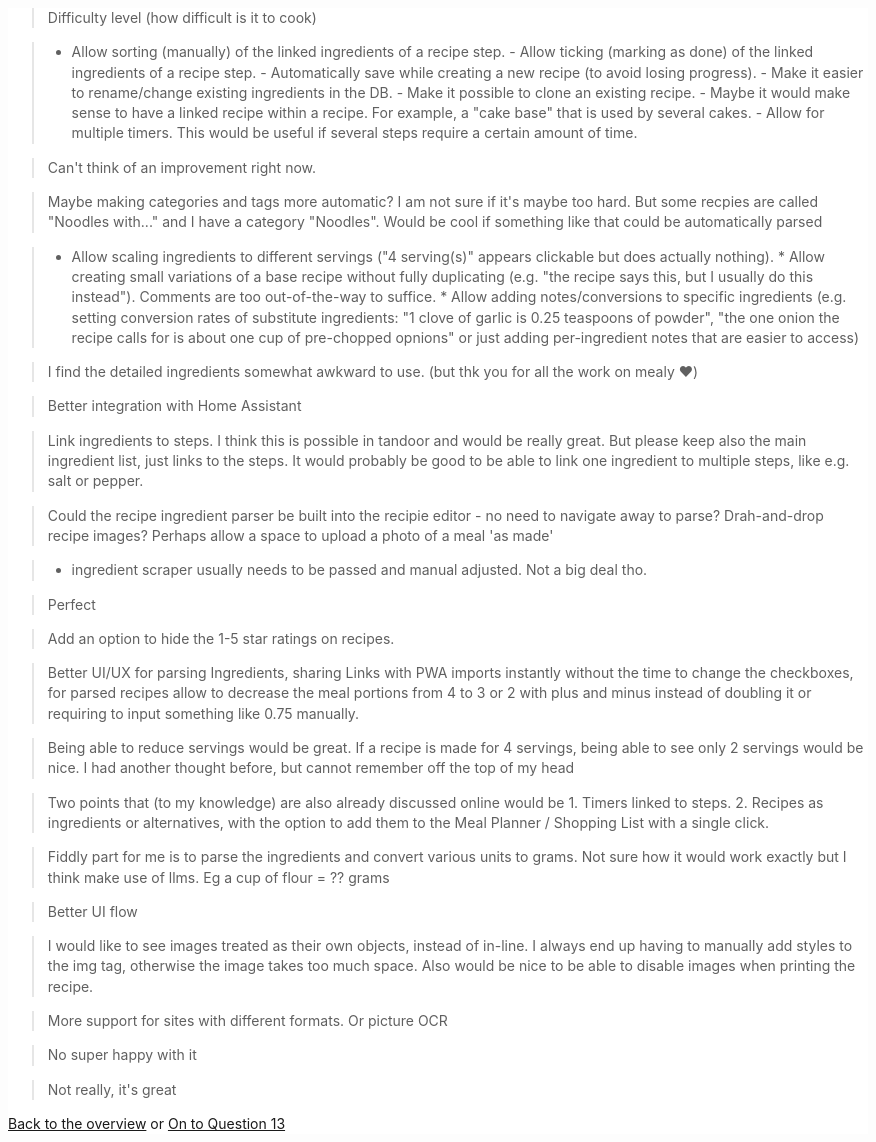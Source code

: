 > Difficulty level (how difficult is it to cook)

> - Allow sorting (manually) of the linked ingredients of a recipe step. - Allow ticking (marking as done) of the linked ingredients of a recipe step. - Automatically save while creating a new recipe (to avoid losing progress). - Make it easier to rename/change existing ingredients in the DB. - Make it possible to clone an existing recipe. - Maybe it would make sense to have a linked recipe within a recipe. For example, a "cake base" that is used by several cakes. - Allow for multiple timers. This would be useful if several steps require a certain amount of time.

> Can't think of an improvement right now.

> Maybe making categories and tags more automatic? I am not sure if it's maybe too hard. But some recpies are called "Noodles with..." and I have a category "Noodles". Would be cool if something like that could be automatically parsed

> * Allow scaling ingredients to different servings ("4 serving(s)" appears clickable but does actually nothing). * Allow creating small variations of a base recipe without fully duplicating (e.g. "the recipe says this, but I usually do this instead"). Comments are too out-of-the-way to suffice. * Allow adding notes/conversions to specific ingredients (e.g. setting conversion rates of substitute ingredients: "1 clove of garlic is 0.25 teaspoons of powder", "the one onion the recipe calls for is about one cup of pre-chopped opnions" or just adding per-ingredient notes that are easier to access)

> I find the detailed ingredients somewhat awkward to use. (but thk you for all the work on mealy ❤️)

> Better integration with Home Assistant

> Link ingredients to steps. I think this is possible in tandoor and would be really great. But please keep also the main ingredient list, just links to the steps. It would probably be good to be able to link one ingredient to multiple steps, like e.g. salt or pepper.

> Could the recipe ingredient parser be built into the recipie editor - no need to navigate away to parse? Drah-and-drop recipe images? Perhaps allow a space to upload a photo of a meal 'as made'

> - ingredient scraper usually needs to be passed and manual adjusted. Not a big deal tho.

> Perfect

> Add an option to hide the 1-5 star ratings on recipes.

> Better UI/UX for parsing Ingredients, sharing Links with PWA imports instantly without the time to change the checkboxes, for parsed recipes allow to decrease the meal portions from 4 to 3 or 2 with plus and minus instead of doubling it or requiring to input something like 0.75 manually.

> Being able to reduce servings would be great. If a recipe is made for 4 servings, being able to see only 2 servings would be nice. I had another thought before, but cannot remember off the top of my head

> Two points that (to my knowledge) are also already discussed online would be 1. Timers linked to steps. 2. Recipes as ingredients or alternatives, with the option to add them to the Meal Planner / Shopping List with a single click.

> Fiddly part for me is to parse the ingredients and convert various units to grams. Not sure how it would work exactly but I think make use of llms. Eg a cup of flour = ?? grams

> Better UI flow

> I would like to see images treated as their own objects, instead of in-line. I always end up having to manually add styles to the img tag, otherwise the image takes too much space. Also would be nice to be able to disable images when printing the recipe.

> More support for sites with different formats. Or picture OCR

> No super happy with it

> Not really, it's great

[Back to the overview](overview.md) or [On to Question 13](q13.md)